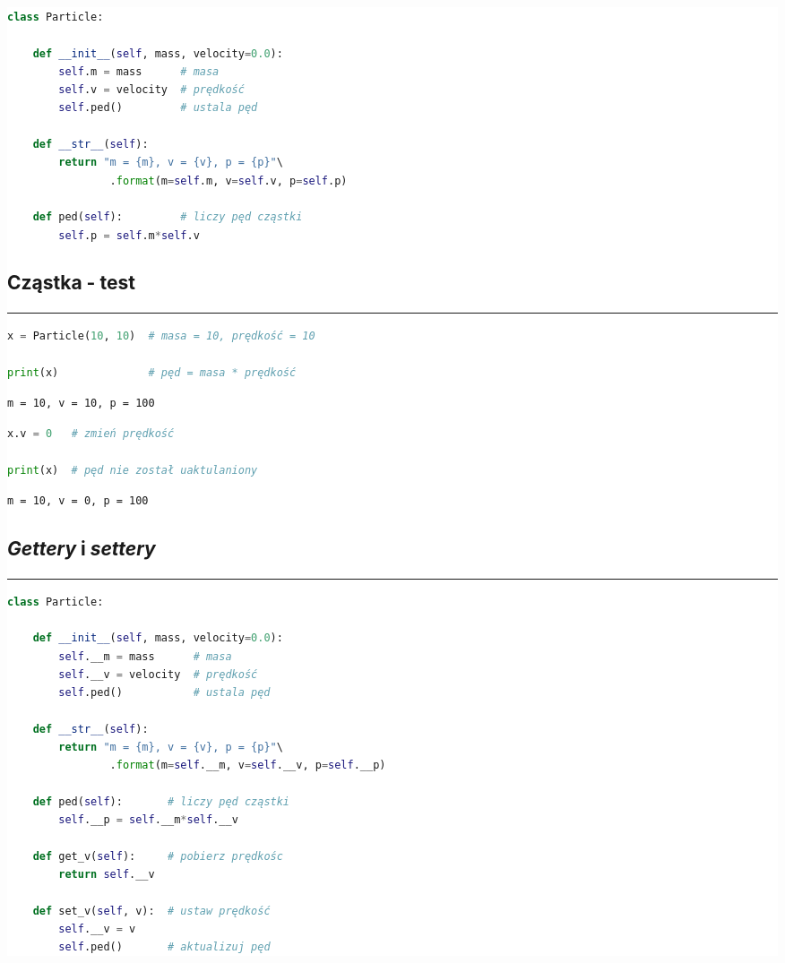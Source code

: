 
```python
class Particle:
    
    def __init__(self, mass, velocity=0.0):
        self.m = mass      # masa
        self.v = velocity  # prędkość
        self.ped()         # ustala pęd

    def __str__(self):
        return "m = {m}, v = {v}, p = {p}"\
                .format(m=self.m, v=self.v, p=self.p)
        
    def ped(self):         # liczy pęd cząstki
        self.p = self.m*self.v
```

## Cząstka - test

---

```python
x = Particle(10, 10)  # masa = 10, prędkość = 10

print(x)              # pęd = masa * prędkość
```

```bash
m = 10, v = 10, p = 100
```

```python
x.v = 0   # zmień prędkość

print(x)  # pęd nie został uaktulaniony
```

```bash
m = 10, v = 0, p = 100
```

## *Gettery* i *settery*

---

```python
class Particle:
    
    def __init__(self, mass, velocity=0.0):
        self.__m = mass      # masa
        self.__v = velocity  # prędkość
        self.ped()           # ustala pęd
        
    def __str__(self):
        return "m = {m}, v = {v}, p = {p}"\
                .format(m=self.__m, v=self.__v, p=self.__p)
        
    def ped(self):       # liczy pęd cząstki
        self.__p = self.__m*self.__v
        
    def get_v(self):     # pobierz prędkośc
        return self.__v
    
    def set_v(self, v):  # ustaw prędkość
        self.__v = v
        self.ped()       # aktualizuj pęd
```

